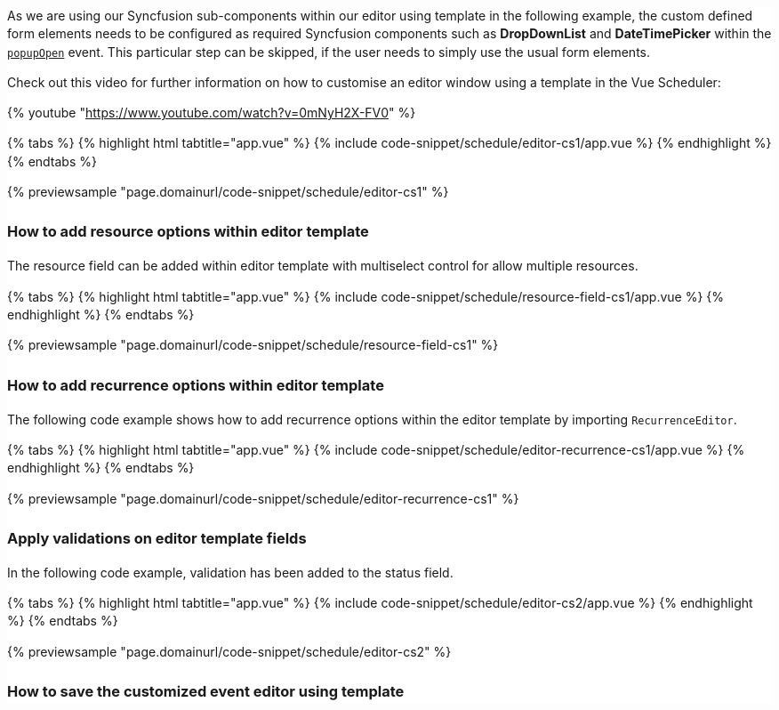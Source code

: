 As we are using our Syncfusion sub-components within our editor using template in the following example, the custom defined form elements needs to be configured as required Syncfusion components such as **DropDownList** and **DateTimePicker** within the [`popupOpen`](../api/schedule#popupopen) event. This particular step can be skipped, if the user needs to simply use the usual form elements.

Check out this video for further information on how to customise an editor window using a template in the Vue Scheduler:

{% youtube "https://www.youtube.com/watch?v=0mNyH2X-FV0" %}

{% tabs %}
{% highlight html tabtitle="app.vue" %}
{% include code-snippet/schedule/editor-cs1/app.vue %}
{% endhighlight %}
{% endtabs %}
        
{% previewsample "page.domainurl/code-snippet/schedule/editor-cs1" %}

### How to add resource options within editor template

The resource field can be added within editor template with multiselect control for allow multiple resources.

{% tabs %}
{% highlight html tabtitle="app.vue" %}
{% include code-snippet/schedule/resource-field-cs1/app.vue %}
{% endhighlight %}
{% endtabs %}
        
{% previewsample "page.domainurl/code-snippet/schedule/resource-field-cs1" %}

### How to add recurrence options within editor template

The following code example shows how to add recurrence options within the editor template by importing `RecurrenceEditor`.

{% tabs %}
{% highlight html tabtitle="app.vue" %}
{% include code-snippet/schedule/editor-recurrence-cs1/app.vue %}
{% endhighlight %}
{% endtabs %}
        
{% previewsample "page.domainurl/code-snippet/schedule/editor-recurrence-cs1" %}

### Apply validations on editor template fields

In the following code example, validation has been added to the status field.

{% tabs %}
{% highlight html tabtitle="app.vue" %}
{% include code-snippet/schedule/editor-cs2/app.vue %}
{% endhighlight %}
{% endtabs %}
        
{% previewsample "page.domainurl/code-snippet/schedule/editor-cs2" %}

### How to save the customized event editor using template
